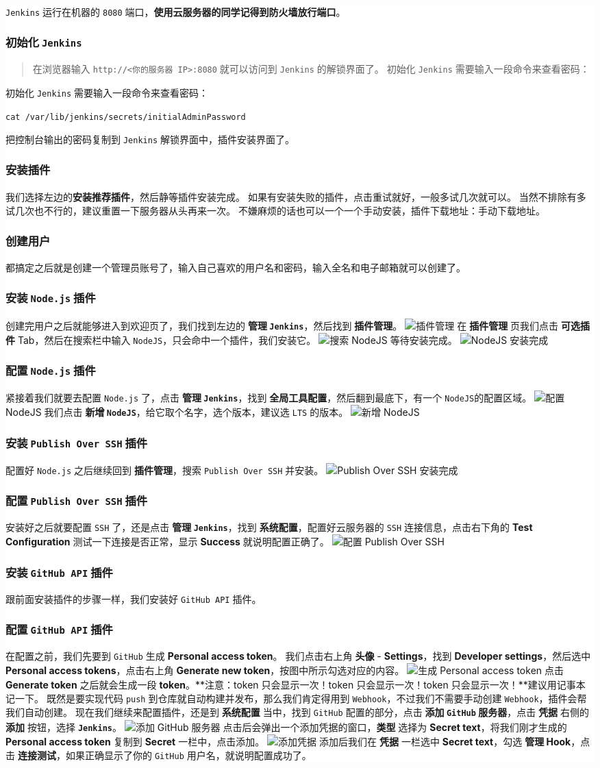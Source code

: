 `Jenkins` 运行在机器的 `8080` 端口，**使用云服务器的同学记得到防火墙放行端口**。
### 初始化 `Jenkins`
> 在浏览器输入 `http://<你的服务器 IP>:8080` 就可以访问到 `Jenkins` 的解锁界面了。
> 初始化 `Jenkins` 需要输入一段命令来查看密码：

初始化 `Jenkins` 需要输入一段命令来查看密码：
```shell
cat /var/lib/jenkins/secrets/initialAdminPassword
```
把控制台输出的密码复制到 `Jenkins` 解锁界面中，插件安装界面了。
### 安装插件
我们选择左边的**安装推荐插件**，然后静等插件安装完成。
如果有安装失败的插件，点击重试就好，一般多试几次就可以。
当然不排除有多试几次也不行的，建议重置一下服务器从头再来一次。
不嫌麻烦的话也可以一个一个手动安装，插件下载地址：手动下载地址。
### 创建用户
都搞定之后就是创建一个管理员账号了，输入自己喜欢的用户名和密码，输入全名和电子邮箱就可以创建了。
### 安装 `Node.js` 插件
创建完用户之后就能够进入到欢迎页了，我们找到左边的 **管理 `Jenkins`**，然后找到 **插件管理**。
![](https://cdn.nlark.com/yuque/0/2021/png/1658583/1613835883686-f64ca0d4-5259-466b-aa3d-61c36381f210.png#align=left&display=inline&height=608&margin=%5Bobject%20Object%5D&originHeight=608&originWidth=1080&size=0&status=done&style=none&width=1080)插件管理
在 **插件管理** 页我们点击 **可选插件** Tab，然后在搜索栏中输入 `NodeJS`，只会命中一个插件，我们安装它。
![](https://cdn.nlark.com/yuque/0/2021/png/1658583/1613835883652-39c032ba-3bd8-4791-8dbb-f0fe31809cbc.png#align=left&display=inline&height=608&margin=%5Bobject%20Object%5D&originHeight=608&originWidth=1080&size=0&status=done&style=none&width=1080)搜索 NodeJS
等待安装完成。
![](https://cdn.nlark.com/yuque/0/2021/png/1658583/1613835883657-b057fcde-ffe8-4b02-a8f7-e2437663be05.png#align=left&display=inline&height=608&margin=%5Bobject%20Object%5D&originHeight=608&originWidth=1080&size=0&status=done&style=none&width=1080)NodeJS 安装完成
### 配置 `Node.js` 插件
紧接着我们就要去配置 `Node.js` 了，点击 **管理 `Jenkins`**，找到 **全局工具配置**，然后翻到最底下，有一个 `NodeJS`的配置区域。
![](https://cdn.nlark.com/yuque/0/2021/png/1658583/1613835883657-7462747f-8c10-46cc-9451-32229ebcc56d.png#align=left&display=inline&height=608&margin=%5Bobject%20Object%5D&originHeight=608&originWidth=1080&size=0&status=done&style=none&width=1080)配置 NodeJS
我们点击 **新增 `NodeJS`**，给它取个名字，选个版本，建议选 `LTS` 的版本。
![](https://cdn.nlark.com/yuque/0/2021/png/1658583/1613835883660-a83b1b0c-ce18-4b68-8c5e-721ea2d36327.png#align=left&display=inline&height=608&margin=%5Bobject%20Object%5D&originHeight=608&originWidth=1080&size=0&status=done&style=none&width=1080)新增 NodeJS
### 安装 `Publish Over SSH` 插件
配置好 `Node.js` 之后继续回到 **插件管理**，搜索 `Publish Over SSH` 并安装。
![](https://cdn.nlark.com/yuque/0/2021/png/1658583/1613835883707-245591c1-0c31-40e1-a6c9-d6149cb318bc.png#align=left&display=inline&height=608&margin=%5Bobject%20Object%5D&originHeight=608&originWidth=1080&size=0&status=done&style=none&width=1080)Publish Over SSH 安装完成
### 配置 `Publish Over SSH` 插件
安装好之后就要配置 `SSH` 了，还是点击 **管理 `Jenkins`**，找到 **系统配置**，配置好云服务器的 `SSH` 连接信息，点击右下角的 **Test Configuration** 测试一下连接是否正常，显示 **Success** 就说明配置正确了。
![](https://cdn.nlark.com/yuque/0/2021/jpeg/1658583/1613835883682-d646523d-edb7-40ba-a7aa-86cbd16514d5.jpeg#align=left&display=inline&height=608&margin=%5Bobject%20Object%5D&originHeight=608&originWidth=1080&size=0&status=done&style=none&width=1080)配置 Publish Over SSH
### 安装 `GitHub API` 插件
跟前面安装插件的步骤一样，我们安装好 `GitHub API` 插件。
### 配置 `GitHub API` 插件
在配置之前，我们先要到 `GitHub` 生成 **Personal access token**。
我们点击右上角 **头像** - **Settings**，找到 **Developer settings**，然后选中 **Personal access tokens**，点击右上角 **Generate new token**，按图中所示勾选对应的内容。
![](https://cdn.nlark.com/yuque/0/2021/jpeg/1658583/1613835883852-6dd9eb38-141f-4969-9158-6e0020914181.jpeg#align=left&display=inline&height=608&margin=%5Bobject%20Object%5D&originHeight=608&originWidth=1080&size=0&status=done&style=none&width=1080)生成 Personal access token
点击 **Generate token** 之后就会生成一段 **token**。**注意：token 只会显示一次！token 只会显示一次！token 只会显示一次！**建议用记事本记一下。
既然是要实现代码 `push` 到仓库就自动构建并发布，那么我们肯定得用到 `Webhook`，不过我们不需要手动创建 `Webhook`，插件会帮我们自动创建。
现在我们继续来配置插件，还是到 **系统配置** 当中，找到 `GitHub` 配置的部分，点击 **添加 `GitHub` 服务器**，点击 **凭据** 右侧的 **添加** 按钮，选择 **`Jenkins`**。
![](https://cdn.nlark.com/yuque/0/2021/jpeg/1658583/1613835883652-ffb4efe7-bc05-44bb-8f96-b8404327ee1c.jpeg#align=left&display=inline&height=608&margin=%5Bobject%20Object%5D&originHeight=608&originWidth=1080&size=0&status=done&style=none&width=1080)添加 GitHub 服务器
点击后会弹出一个添加凭据的窗口，**类型** 选择为 **Secret text**，将我们刚才生成的 **Personal access token** 复制到 **Secret** 一栏中，点击添加。
![](https://cdn.nlark.com/yuque/0/2021/jpeg/1658583/1613835883684-205adf04-eed6-4914-ab5f-1274fa0ca460.jpeg#align=left&display=inline&height=608&margin=%5Bobject%20Object%5D&originHeight=608&originWidth=1080&size=0&status=done&style=none&width=1080)添加凭据
添加后我们在 **凭据** 一栏选中 **Secret text**，勾选 **管理 Hook**，点击 **连接测试**，如果正确显示了你的 `GitHub` 用户名，就说明配置成功了。